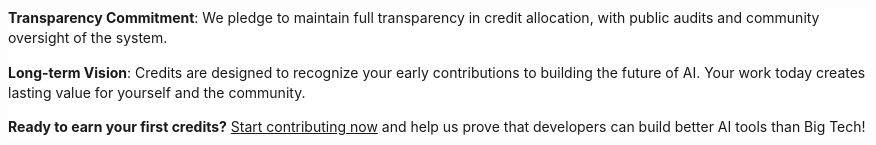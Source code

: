 **Transparency Commitment**: We pledge to maintain full transparency in credit allocation, with public audits and community oversight of the system.

**Long-term Vision**: Credits are designed to recognize your early contributions to building the future of AI. Your work today creates lasting value for yourself and the community.

**Ready to earn your first credits?** [Start contributing now](https://github.com/orgs/the-answerai/repositories) and help us prove that developers can build better AI tools than Big Tech!
